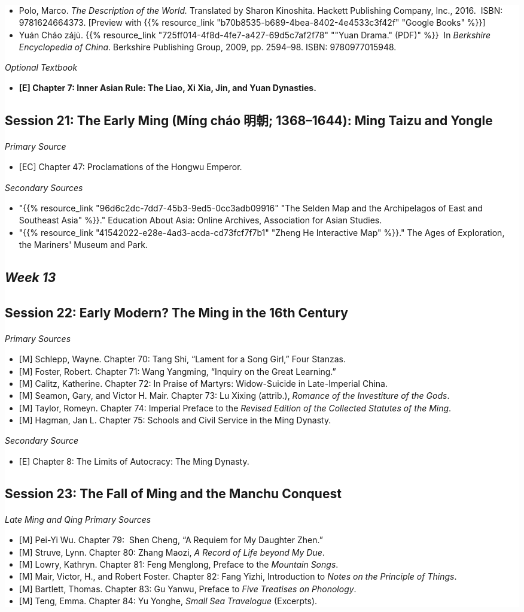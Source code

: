 - Polo, Marco. *The Description of the World.* Translated by Sharon Kinoshita. Hackett Publishing Company, Inc., 2016.  ISBN: ‎9781624664373. \[Preview with {{% resource_link "b70b8535-b689-4bea-8402-4e4533c3f42f" "Google Books" %}}\]
- Yuán Cháo zájù. {{% resource_link "725ff014-4f8d-4fe7-a427-69d5c7af2f78" "\"Yuan Drama.\" (PDF)" %}}  In *Berkshire Encyclopedia of China*. Berkshire Publishing Group, 2009, pp. 2594–98. ISBN: ‎9780977015948. 

*Optional Textbook*

- **\[E\] Chapter 7: Inner Asian Rule: The Liao, Xi Xia, Jin, and Yuan Dynasties.**

## Session 21: The Early Ming (Míng cháo 明朝; 1368–1644): Ming Taizu and Yongle

*Primary Source*

- \[EC\] Chapter 47: Proclamations of the Hongwu Emperor.

*Secondary Sources*

- "{{% resource_link "96d6c2dc-7dd7-45b3-9ed5-0cc3adb09916" "The Selden Map and the Archipelagos of East and Southeast Asia" %}}." Education About Asia: Online Archives, Association for Asian Studies.
- "{{% resource_link "41542022-e28e-4ad3-acda-cd73fcf7f7b1" "Zheng He Interactive Map" %}}." The Ages of Exploration, the Mariners' Museum and Park.

## *Week 13*

## Session 22: Early Modern? The Ming in the 16th Century

*Primary Sources*

- \[M\] Schlepp, Wayne. Chapter 70: Tang Shi, “Lament for a Song Girl,” Four Stanzas.
- \[M\] Foster, Robert. Chapter 71: Wang Yangming, “Inquiry on the Great Learning.”
- \[M\] Calitz, Katherine. Chapter 72: In Praise of Martyrs: Widow-Suicide in Late-Imperial China.
- \[M\] Seamon, Gary, and Victor H. Mair. Chapter 73: Lu Xixing (attrib.), *Romance of the Investiture of the Gods*.
- \[M\] Taylor, Romeyn. Chapter 74: Imperial Preface to the *Revised Edition of the Collected Statutes of the Ming*.
- \[M\] Hagman, Jan L. Chapter 75: Schools and Civil Service in the Ming Dynasty.

*Secondary Source*

- \[E\] Chapter 8: The Limits of Autocracy: The Ming Dynasty.

## Session 23: The Fall of Ming and the Manchu Conquest

*Late Ming and Qing Primary Sources*

- \[M\] Pei-Yi Wu. Chapter 79:  Shen Cheng, “A Requiem for My Daughter Zhen.”
- \[M\] Struve, Lynn. Chapter 80: Zhang Maozi, *A Record of Life beyond My Due*.
- \[M\] Lowry, Kathryn. Chapter 81: Feng Menglong, Preface to the *Mountain Songs*.
- \[M\] Mair, Victor, H., and Robert Foster. Chapter 82: Fang Yizhi, Introduction to *Notes on the Principle of Things*.
- \[M\] Bartlett, Thomas. Chapter 83: Gu Yanwu, Preface to *Five Treatises on Phonology*. 
- \[M\] Teng, Emma. Chapter 84: Yu Yonghe, *Small Sea Travelogue* (Excerpts).
